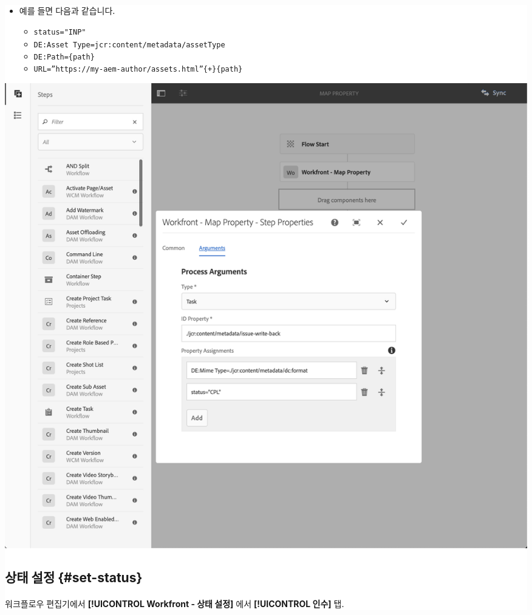 * 예를 들면 다음과 같습니다.

   * `status="INP"`
   * `DE:Asset Type=jcr:content/metadata/assetType`
   * `DE:Path={path}`
   * `URL=”https://my-aem-author/assets.html”{+}{path}`

![속성을 매핑하기 위한 구성](/help/assets/assets/wf-map-property-config.png)

## 상태 설정 {#set-status}

워크플로우 편집기에서 **[!UICONTROL Workfront - 상태 설정]** 에서 **[!UICONTROL 인수]** 탭.
